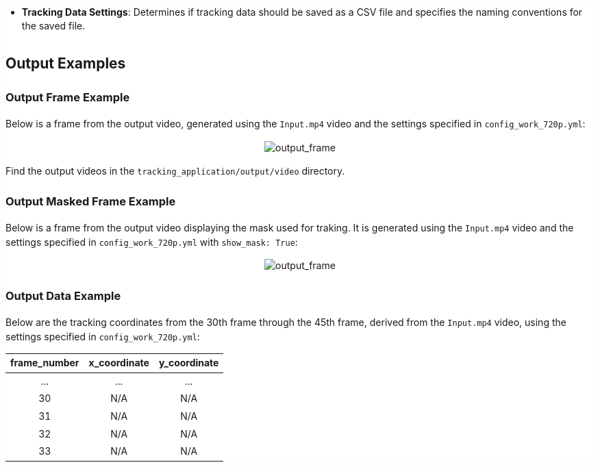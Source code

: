 - **Tracking Data Settings**:
Determines if tracking data should be saved as a CSV file and specifies the naming conventions for the saved file.

## Output Examples

### Output Frame Example
Below is a frame from the output video, generated using the `Input.mp4` video and the settings specified in `config_work_720p.yml`:

<div align="center">
  <img src="https://github.com/javier-marti-isasi/Color-Based-Tracking-with-OpenCV/assets/73080100/29d89db5-5594-42ee-9587-3f87689aea0e" alt="output_frame" width="600">
</div>

Find the output videos in the `tracking_application/output/video` directory.

### Output Masked Frame Example
Below is a frame from the output video displaying the mask used for traking. It is generated using the `Input.mp4` video and the settings specified in `config_work_720p.yml` with `show_mask: True`:

<div align="center">
  <img src="https://github.com/javier-marti-isasi/Color-Based-Tracking-with-OpenCV/assets/73080100/e7b735c1-6457-472e-8354-31d764b84f1a" alt="output_frame" width="600">
</div>

### Output Data Example
Below are the tracking coordinates from the 30th frame through the 45th frame, derived from the `Input.mp4` video, using the settings specified in `config_work_720p.yml`:

<div align="center">
  <table>
    <thead>
      <tr>
        <th>frame_number</th>
        <th>x_coordinate</th>
        <th>y_coordinate</th>
      </tr>
    </thead>
    <tbody>
      <tr>
        <td align="center">...</td>
        <td align="center">...</td>
        <td align="center">...</td>
      </tr>
      <tr>
        <td align="center">30</td>
        <td align="center">N/A</td>
        <td align="center">N/A</td>
      </tr>
      <tr>
        <td align="center">31</td>
        <td align="center">N/A</td>
        <td align="center">N/A</td>
      </tr>
      <tr>
        <td align="center">32</td>
        <td align="center">N/A</td>
        <td align="center">N/A</td>
      </tr>
      <tr>
        <td align="center">33</td>
        <td align="center">N/A</td>
        <td align="center">N/A</td>
      </tr>